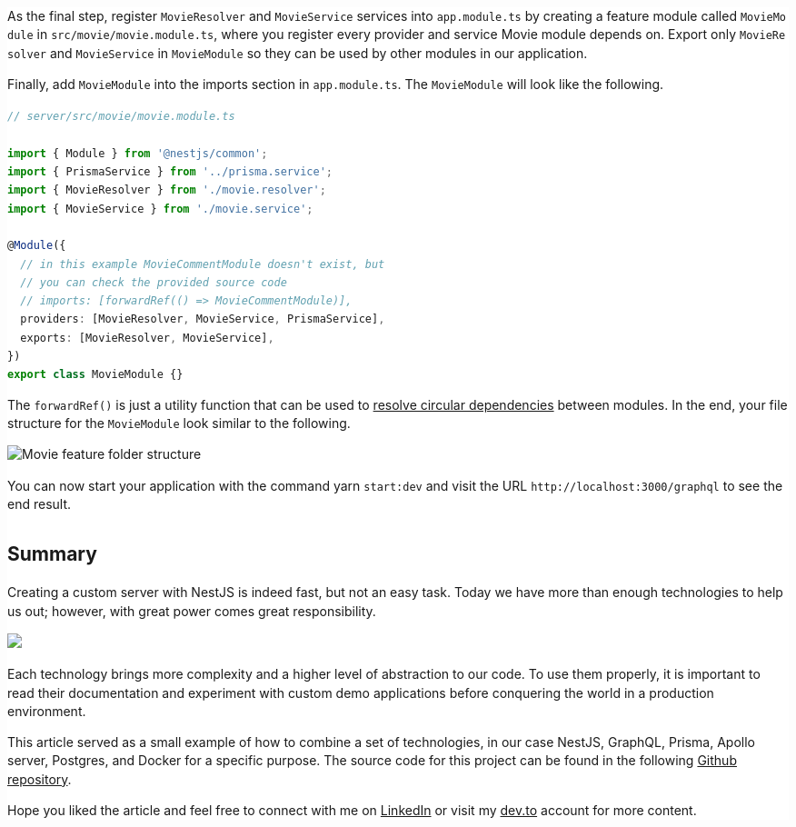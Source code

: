As the final step, register `MovieResolver` and `MovieService` services into `app.module.ts` by creating a feature module called `MovieModule` in `src/movie/movie.module.ts`, where you register every provider and service Movie module depends on. Export only `MovieResolver` and `MovieService` in `MovieModule` so they can be used by other modules in our application.

Finally, add `MovieModule` into the imports section in `app.module.ts`. The `MovieModule` will look like the following.

```typescript
// server/src/movie/movie.module.ts

import { Module } from '@nestjs/common';
import { PrismaService } from '../prisma.service';
import { MovieResolver } from './movie.resolver';
import { MovieService } from './movie.service';

@Module({
  // in this example MovieCommentModule doesn't exist, but
  // you can check the provided source code
  // imports: [forwardRef(() => MovieCommentModule)],
  providers: [MovieResolver, MovieService, PrismaService],
  exports: [MovieResolver, MovieService],
})
export class MovieModule {}
```

The `forwardRef()` is just a utility function that can be used to [resolve circular dependencies](https://docs.nestjs.com/fundamentals/circular-dependency) between modules. In the end, your file structure for the `MovieModule` look similar to the following.

![Movie feature folder structure](https://www.bitovi.com/hs-fs/hubfs/movie%20feature%20folder%20structure.png?width=414&name=movie%20feature%20folder%20structure.png)

You can now start your application with the command yarn `start:dev` and visit the URL `http://localhost:3000/graphql` to see the end result.

## Summary

Creating a custom server with NestJS is indeed fast, but not an easy task. Today we have more than enough technologies to help us out; however, with great power comes great responsibility.

![](https://www.bitovi.com/hs-fs/hubfs/spiderman-responsibility.gif?width=996&name=spiderman-responsibility.gif)

Each technology brings more complexity and a higher level of abstraction to our code. To use them properly, it is important to read their documentation and experiment with custom demo applications before conquering the world in a production environment.

This article served as a small example of how to combine a set of technologies, in our case NestJS, GraphQL, Prisma, Apollo server, Postgres, and Docker for a specific purpose. The source code for this project can be found in the following [Github repository](https://github.com/krivanek06/graphql_example).

Hope you liked the article and feel free to connect with me on [LinkedIn](https://www.linkedin.com/in/eduard-krivanek) or visit my [dev.to](https://dev.to/krivanek06) account for more content.
